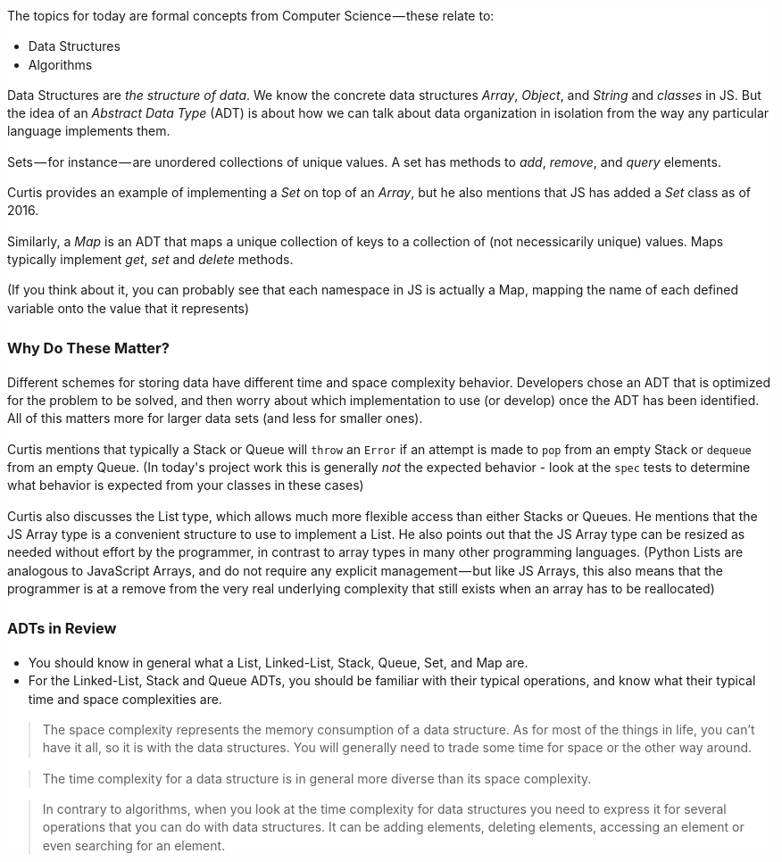 The topics for today are formal concepts from Computer Science — these relate to:

- <span id="bd48">Data Structures</span>
- <span id="d50e">Algorithms</span>

Data Structures are _the structure of data_. We know the concrete data structures _Array_, _Object_, and _String_ and _classes_ in JS. But the idea of an _Abstract Data Type_ (ADT) is about how we can talk about data organization in isolation from the way any particular language implements them.

Sets — for instance — are unordered collections of unique values. A set has methods to _add_, _remove_, and _query_ elements.

Curtis provides an example of implementing a _Set_ on top of an _Array_, but he also mentions that JS has added a _Set_ class as of 2016.

Similarly, a _Map_ is an ADT that maps a unique collection of keys to a collection of (not necessicarily unique) values. Maps typically implement _get_, _set_ and _delete_ methods.

(If you think about it, you can probably see that each namespace in JS is actually a Map, mapping the name of each defined variable onto the value that it represents)

### Why Do These Matter?

Different schemes for storing data have different time and space complexity behavior. Developers chose an ADT that is optimized for the problem to be solved, and then worry about which implementation to use (or develop) once the ADT has been identified. All of this matters more for larger data sets (and less for smaller ones).

Curtis mentions that typically a Stack or Queue will `throw` an `Error` if an attempt is made to `pop` from an empty Stack or `dequeue` from an empty Queue. (In today's project work this is generally _not_ the expected behavior - look at the `spec` tests to determine what behavior is expected from your classes in these cases)

Curtis also discusses the List type, which allows much more flexible access than either Stacks or Queues. He mentions that the JS Array type is a convenient structure to use to implement a List. He also points out that the JS Array type can be resized as needed without effort by the programmer, in contrast to array types in many other programming languages. (Python Lists are analogous to JavaScript Arrays, and do not require any explicit management — but like JS Arrays, this also means that the programmer is at a remove from the very real underlying complexity that still exists when an array has to be reallocated)

### ADTs in Review

- <span id="f03b">You should know in general what a List, Linked-List, Stack, Queue, Set, and Map are.</span>
- <span id="590e">For the Linked-List, Stack and Queue ADTs, you should be familiar with their typical operations, and know what their typical time and space complexities are.</span>

> The space complexity represents the memory consumption of a data structure. As for most of the things in life, you can’t have it all, so it is with the data structures. You will generally need to trade some time for space or the other way around.

> The time complexity for a data structure is in general more diverse than its space complexity.

> In contrary to algorithms, when you look at the time complexity for data structures you need to express it for several operations that you can do with data structures. It can be adding elements, deleting elements, accessing an element or even searching for an element.
